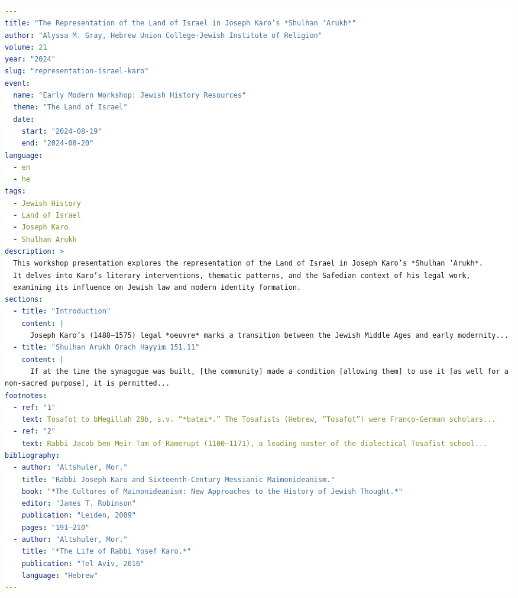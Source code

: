 ```yaml
---
title: "The Representation of the Land of Israel in Joseph Karo’s *Shulhan ‘Arukh*"
author: "Alyssa M. Gray, Hebrew Union College-Jewish Institute of Religion"
volume: 21
year: "2024"
slug: "representation-israel-karo"
event:
  name: "Early Modern Workshop: Jewish History Resources"
  theme: "The Land of Israel"
  date: 
    start: "2024-08-19"
    end: "2024-08-20"
language: 
  - en
  - he
tags: 
  - Jewish History
  - Land of Israel
  - Joseph Karo
  - Shulhan Arukh
description: >
  This workshop presentation explores the representation of the Land of Israel in Joseph Karo’s *Shulhan ‘Arukh*. 
  It delves into Karo’s literary interventions, thematic patterns, and the Safedian context of his legal work, 
  examining its influence on Jewish law and modern identity formation.
sections:
  - title: "Introduction"
    content: |
      Joseph Karo’s (1488–1575) legal *oeuvre* marks a transition between the Jewish Middle Ages and early modernity...
  - title: "Shulhan Arukh Orach Hayyim 151.11"
    content: |
      If at the time the synagogue was built, [the community] made a condition [allowing them] to use it [as well for a non-sacred purpose], it is permitted...
footnotes:
  - ref: "1"
    text: Tosafot to bMegillah 28b, s.v. “*batei*.” The Tosafists (Hebrew, “Tosafot”) were Franco-German scholars...
  - ref: "2"
    text: Rabbi Jacob ben Meir Tam of Ramerupt (1100–1171), a leading master of the dialectical Tosafist school...
bibliography:
  - author: "Altshuler, Mor."
    title: "Rabbi Joseph Karo and Sixteenth-Century Messianic Maimonideanism."
    book: "*The Cultures of Maimonideanism: New Approaches to the History of Jewish Thought.*"
    editor: "James T. Robinson"
    publication: "Leiden, 2009"
    pages: "191–210"
  - author: "Altshuler, Mor."
    title: "*The Life of Rabbi Yosef Karo.*"
    publication: "Tel Aviv, 2016"
    language: "Hebrew"
---
```
